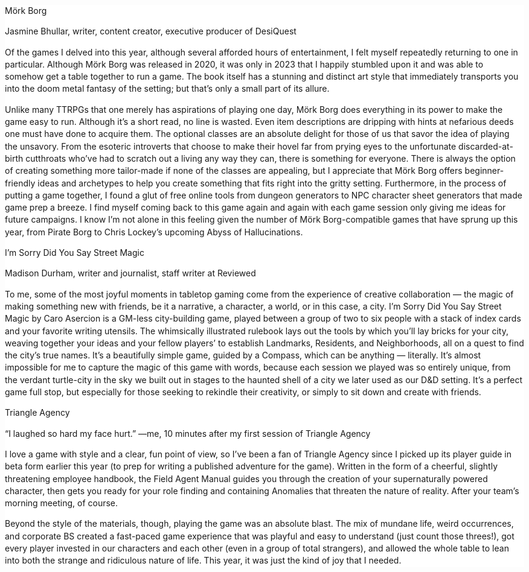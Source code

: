 Mörk Borg

Jasmine Bhullar, writer, content creator, executive producer of DesiQuest

Of the games I delved into this year, although several afforded hours of entertainment, I felt myself repeatedly returning to one in particular. Although Mörk Borg was released in 2020, it was only in 2023 that I happily stumbled upon it and was able to somehow get a table together to run a game. The book itself has a stunning and distinct art style that immediately transports you into the doom metal fantasy of the setting; but that’s only a small part of its allure.

Unlike many TTRPGs that one merely has aspirations of playing one day, Mörk Borg does everything in its power to make the game easy to run. Although it’s a short read, no line is wasted. Even item descriptions are dripping with hints at nefarious deeds one must have done to acquire them. The optional classes are an absolute delight for those of us that savor the idea of playing the unsavory. From the esoteric introverts that choose to make their hovel far from prying eyes to the unfortunate discarded-at-birth cutthroats who’ve had to scratch out a living any way they can, there is something for everyone. There is always the option of creating something more tailor-made if none of the classes are appealing, but I appreciate that Mörk Borg offers beginner-friendly ideas and archetypes to help you create something that fits right into the gritty setting. Furthermore, in the process of putting a game together, I found a glut of free online tools from dungeon generators to NPC character sheet generators that made game prep a breeze. I find myself coming back to this game again and again with each game session only giving me ideas for future campaigns. I know I’m not alone in this feeling given the number of Mörk Borg-compatible games that have sprung up this year, from Pirate Borg to Chris Lockey’s upcoming Abyss of Hallucinations.

I’m Sorry Did You Say Street Magic

Madison Durham, writer and journalist, staff writer at Reviewed

To me, some of the most joyful moments in tabletop gaming come from the experience of creative collaboration — the magic of making something new with friends, be it a narrative, a character, a world, or in this case, a city. I’m Sorry Did You Say Street Magic by Caro Asercion is a GM-less city-building game, played between a group of two to six people with a stack of index cards and your favorite writing utensils. The whimsically illustrated rulebook lays out the tools by which you’ll lay bricks for your city, weaving together your ideas and your fellow players’ to establish Landmarks, Residents, and Neighborhoods, all on a quest to find the city’s true names. It’s a beautifully simple game, guided by a Compass, which can be anything — literally. It’s almost impossible for me to capture the magic of this game with words, because each session we played was so entirely unique, from the verdant turtle-city in the sky we built out in stages to the haunted shell of a city we later used as our D&D setting. It’s a perfect game full stop, but especially for those seeking to rekindle their creativity, or simply to sit down and create with friends.

Triangle Agency

“I laughed so hard my face hurt.” —me, 10 minutes after my first session of Triangle Agency

I love a game with style and a clear, fun point of view, so I’ve been a fan of Triangle Agency since I picked up its player guide in beta form earlier this year (to prep for writing a published adventure for the game). Written in the form of a cheerful, slightly threatening employee handbook, the Field Agent Manual guides you through the creation of your supernaturally powered character, then gets you ready for your role finding and containing Anomalies that threaten the nature of reality. After your team’s morning meeting, of course.

Beyond the style of the materials, though, playing the game was an absolute blast. The mix of mundane life, weird occurrences, and corporate BS created a fast-paced game experience that was playful and easy to understand (just count those threes!), got every player invested in our characters and each other (even in a group of total strangers), and allowed the whole table to lean into both the strange and ridiculous nature of life. This year, it was just the kind of joy that I needed.
